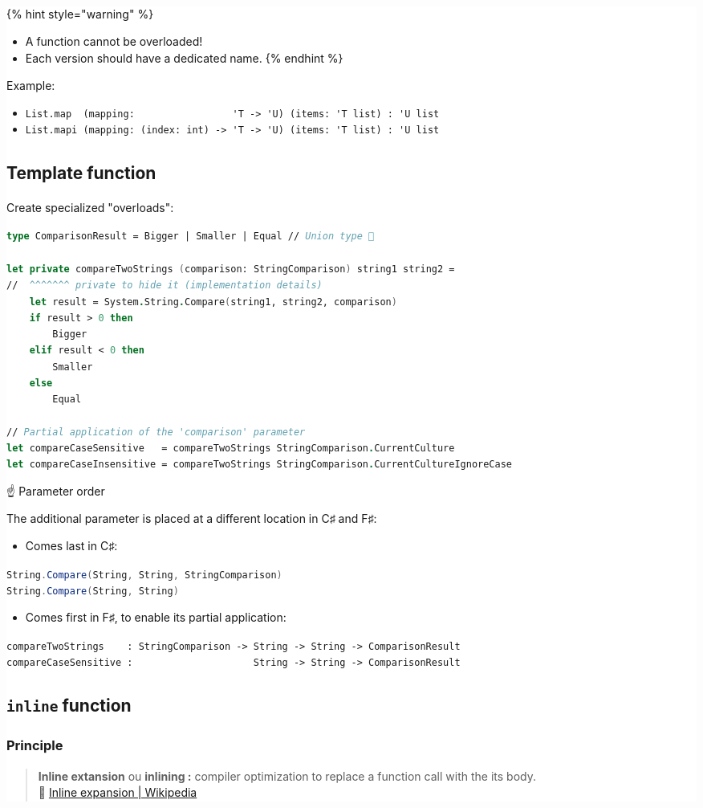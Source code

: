 {% hint style="warning" %}
* A function cannot be overloaded!
* Each version should have a dedicated name.
{% endhint %}

Example:

* `List.map  (mapping:                 'T -> 'U) (items: 'T list) : 'U list`
* `List.mapi (mapping: (index: int) -> 'T -> 'U) (items: 'T list) : 'U list`

## Template function

Create specialized "overloads":

```fsharp
type ComparisonResult = Bigger | Smaller | Equal // Union type 📍

let private compareTwoStrings (comparison: StringComparison) string1 string2 =
//  ^^^^^^^ private to hide it (implementation details)
    let result = System.String.Compare(string1, string2, comparison)
    if result > 0 then
        Bigger
    elif result < 0 then
        Smaller
    else
        Equal

// Partial application of the 'comparison' parameter
let compareCaseSensitive   = compareTwoStrings StringComparison.CurrentCulture
let compareCaseInsensitive = compareTwoStrings StringComparison.CurrentCultureIgnoreCase
```

☝ Parameter order

The additional parameter is placed at a different location in C♯ and F♯:

* Comes last in C♯:

```csharp
String.Compare(String, String, StringComparison)
String.Compare(String, String)
```

* Comes first in F♯, to enable its partial application:

```fsharp
compareTwoStrings    : StringComparison -> String -> String -> ComparisonResult
compareCaseSensitive :                     String -> String -> ComparisonResult
```

## `inline` function

### Principle

> **Inline extansion** ou **inlining :** compiler optimization to replace a function call with the its body.\
> 🔗 [Inline expansion | Wikipedia](https://en.wikipedia.org/wiki/Inline_expansion)
